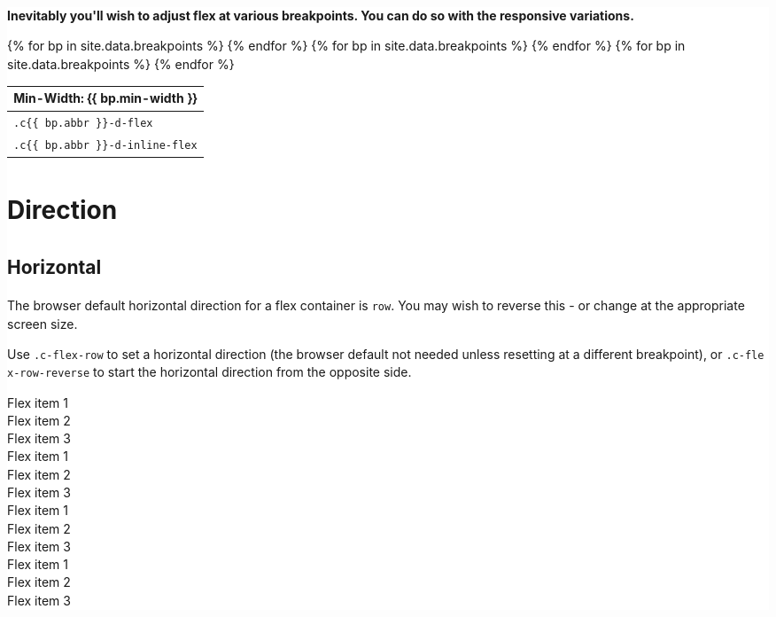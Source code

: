 **Inevitably you'll wish to adjust flex at various breakpoints. You can do so with the responsive variations.**

<table class="c-table c-table-transparent">
  <thead>
    <tr>
    {% for bp in site.data.breakpoints %}
      <th>Min-Width: {{ bp.min-width }}</th>
    {% endfor %}
    </tr>
  </thead>
  <tbody>
    <tr>
      {% for bp in site.data.breakpoints %}
        <td><code class="c-text-sm">.c{{ bp.abbr }}-d-flex</code></td>
      {% endfor %}
    </tr>
    <tr>
      {% for bp in site.data.breakpoints %}
        <td><code class="c-text-sm">.c{{ bp.abbr }}-d-inline-flex</code></td>
      {% endfor %}
    </tr>   
  </tbody>
</table>

# Direction

## Horizontal
The browser default horizontal direction for a flex container is `row`.
You may wish to reverse this - or change at the appropriate screen size.

Use `.c-flex-row` to set a horizontal direction (the browser default not needed unless resetting at a different breakpoint), or `.c-flex-row-reverse` to start the horizontal direction from the opposite side.

<div class="docs-snippet">
<div class="c-d-flex c-flex-row c-bg-primary-3 c-text-white c-m-bottom-md">
  <div class="c-p-sm c-bg-primary c-bd c-bd-primary-9">Flex item 1</div>
  <div class="c-p-sm c-bg-primary c-bd c-bd-primary-9">Flex item 2</div>
  <div class="c-p-sm c-bg-primary c-bd c-bd-primary-9">Flex item 3</div>
</div>
<div class="c-d-flex c-flex-row-reverse c-bg-primary-3 c-text-white">
  <div class="c-p-sm c-bg-primary c-bd c-bd-primary-9">Flex item 1</div>
  <div class="c-p-sm c-bg-primary c-bd c-bd-primary-9">Flex item 2</div>
  <div class="c-p-sm c-bg-primary c-bd c-bd-primary-9">Flex item 3</div>
</div>


<div data-example="inline" class="hide-example c-m-top-md">
<div class="c-d-flex c-flex-row">
  <div>Flex item 1</div>
  <div>Flex item 2</div>
  <div>Flex item 3</div>
</div>
<div class="c-d-flex c-flex-row-reverse">
  <div>Flex item 1</div>
  <div>Flex item 2</div>
  <div>Flex item 3</div>
</div>
</div>
</div>
